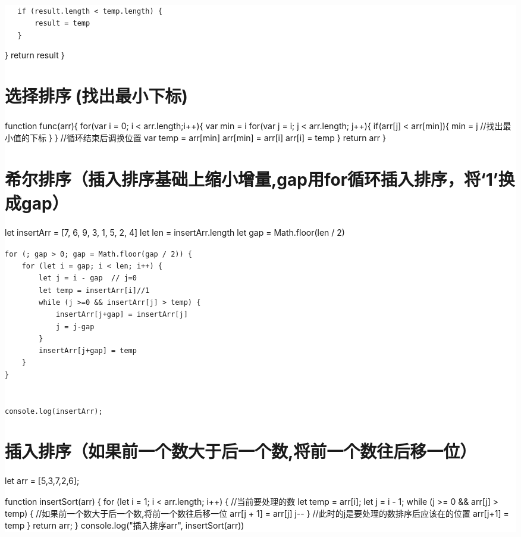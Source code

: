        if (result.length < temp.length) {
           result = temp
       }
   }
   return result
}

# 选择排序 (找出最小下标)
function func(arr){
for(var i = 0; i < arr.length;i++){
    var min = i
    for(var j = i; j < arr.length; j++){
        if(arr[j] < arr[min]){
            min = j //找出最小值的下标
        }
    }
    //循环结束后调换位置
    var temp = arr[min]
    arr[min] = arr[i]
    arr[i] = temp
}
return arr
}
# 希尔排序（插入排序基础上缩小增量,gap用for循环插入排序，将‘1’换成gap）
  let insertArr = [7, 6, 9, 3, 1, 5, 2, 4]
    let len = insertArr.length
    let gap = Math.floor(len / 2)

    for (; gap > 0; gap = Math.floor(gap / 2)) {
        for (let i = gap; i < len; i++) {  
            let j = i - gap  // j=0
            let temp = insertArr[i]//1
            while (j >=0 && insertArr[j] > temp) {
                insertArr[j+gap] = insertArr[j]
                j = j-gap
            }
            insertArr[j+gap] = temp
        }
    }


    console.log(insertArr);
# 插入排序（如果前一个数大于后一个数,将前一个数往后移一位）
let arr = [5,3,7,2,6];

function insertSort(arr) {
    for (let i = 1; i < arr.length; i++) {
        //当前要处理的数
        let temp = arr[i];
        let j = i - 1;
        while (j >= 0 && arr[j] > temp) {
            //如果前一个数大于后一个数,将前一个数往后移一位
            arr[j + 1] = arr[j]
            j--
        }
        //此时的j是要处理的数排序后应该在的位置
        arr[j+1] = temp
    }
    return arr;
}
console.log("插入排序arr", insertSort(arr))